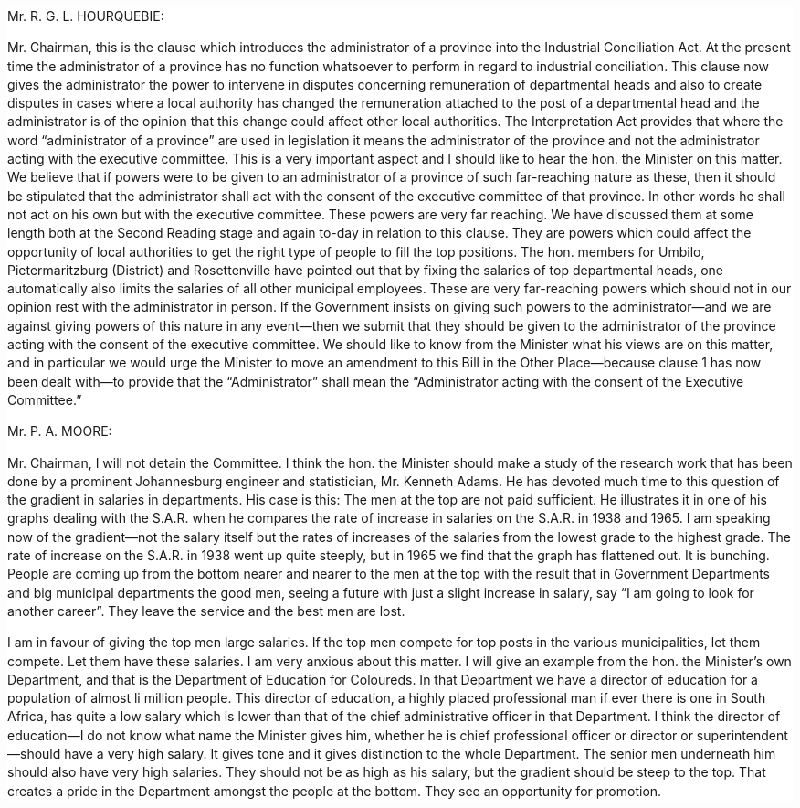 </speech>

<speech by="#hourquebie">

<from>Mr. <person refersTo="hansard_za">R. G. L. HOURQUEBIE</person>:</from>

<p>Mr. Chairman, this is the clause which introduces the administrator of a province into the Industrial Conciliation Act. At the present time the administrator of a province has no function whatsoever to perform in regard to industrial conciliation. This clause now gives the administrator the power to intervene in disputes concerning remuneration of departmental heads and also to create disputes in cases where a local authority has changed the remuneration attached to the post of a departmental head and the administrator is of the opinion that this change could affect other local authorities. The Interpretation Act provides that where the word &#x201C;administrator of a province&#x201D; are used in legislation it means the administrator of the province and not the administrator acting with the executive committee. This is a very important aspect and I should like to hear the hon. the Minister on this matter. We believe that if powers were to be given to an administrator of a province of such far-reaching nature as these, then it should be stipulated that the administrator shall act with the consent of the executive committee of that province. In other words he shall not act on his own but with the executive committee. These powers are very far reaching. We have discussed them at some length both at the Second Reading stage and again to-day in relation to this clause. They are powers which could affect the opportunity of local authorities to get the right type of people to fill the top positions. The hon. members for Umbilo, Pietermaritzburg (District) and Rosettenville have pointed out that by fixing the salaries of top departmental heads, one automatically also limits the salaries of all other municipal employees. These are very far-reaching powers which should not in our opinion rest with the administrator in person. If the Government insists on giving such powers to the administrator&#x2014;and we are against giving powers of this nature in any event&#x2014;then we submit that they should be given to the administrator of the province acting with the consent of the executive committee. We should like to know from the Minister what his views are on this matter, and in particular we would urge the Minister to move an amendment to this Bill in the Other Place&#x2014;because clause 1 has now been dealt with&#x2014;to provide that the &#x201C;Administrator&#x201D; shall mean the &#x201C;Administrator acting with the consent of the Executive Committee.&#x201D;</p>

</speech>

<speech by="#moore">

<from>Mr. <person refersTo="hansard_za">P. A. MOORE</person>:</from>

<p>Mr. Chairman, I will not detain the Committee. I think the hon. the Minister should make a study of the research work that has been done by a prominent Johannesburg engineer and statistician, Mr. Kenneth Adams. He has devoted much time to this question of the gradient in salaries in departments. His case is this: The men at the top are not paid sufficient. He illustrates it in one of his graphs dealing with the S.A.R. when he compares the rate of increase in salaries on the S.A.R. in 1938 and 1965. I am speaking now of the gradient&#x2014;not the salary itself but the rates of increases of the salaries from the lowest grade to the highest grade. The rate of increase on the S.A.R. in 1938 went up quite steeply, but in 1965 we find that the graph has flattened out. It is bunching. People are coming up from the bottom nearer and nearer to the men at the top with the result that in Government Departments and big municipal departments the good men, seeing a future with just a slight increase in salary, say &#x201C;I am going to look for another career&#x201D;. They leave the service and the best men are lost.</p>

<p>I am in favour of giving the top men large salaries. If the top men compete for top posts in the various municipalities, let them compete. Let them have these salaries. I am very anxious about this matter. I will give an example from the hon. the Minister&#x2019;s own Department, and that is the Department of Education for Coloureds. In that Department we have a director of education for a population of almost li million people. This director of education, a highly placed professional man if ever there is one in South Africa, has quite a low salary which is lower than that of the chief administrative officer in that Department. I think the director of education&#x2014;I do not know what name the Minister gives him, whether he is chief professional officer or director or superintendent&#x2014;should have a very high salary. It gives tone and it gives distinction to the whole Department. The senior men underneath him should also have very high salaries. They should not be as high as his salary, but the gradient should be steep to the top. That creates a pride in the Department amongst the people at the bottom. They see an opportunity for promotion.</p>
